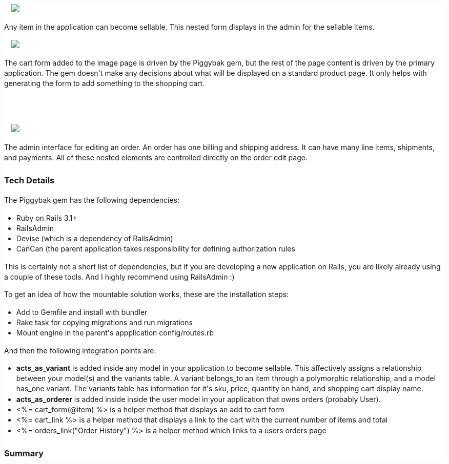 <a href="/blog/2012/01/06/piggybak-mountable-ecommerce-ruby-on/image-3-big.png" imageanchor="1" style="margin-left:1em; margin-right:1em"><img border="0" height="350" src="/blog/2012/01/06/piggybak-mountable-ecommerce-ruby-on/image-3.png"/></a>
<p>Any item in the application can become sellable. This nested form displays in the admin for the sellable items.</p>

</td>
<td valign="top">

<a href="/blog/2012/01/06/piggybak-mountable-ecommerce-ruby-on/image-4-big.png" imageanchor="1" style="margin-left:1em; margin-right:1em"><img border="0" src="/blog/2012/01/06/piggybak-mountable-ecommerce-ruby-on/image-4.png" width="300"/></a>
<p>The cart form added to the image page is driven by the Piggybak gem, but the rest of the page content is driven by the primary application. The gem doesn't make any decisions about what will be displayed on a standard product page. It only helps with generating the form to add something to the shopping cart.</p><br/><br/>

<a href="/blog/2012/01/06/piggybak-mountable-ecommerce-ruby-on/image-5.png" imageanchor="1" style="margin-left:1em; margin-right:1em"><img border="0" src="/blog/2012/01/06/piggybak-mountable-ecommerce-ruby-on/image-5.png" width="350"/></a>
<p>The admin interface for editing an order. An order has one billing and shipping address. It can have many line items, shipments, and payments. All of these nested elements are controlled directly on the order edit page.</p>
</td>
</tr>
</tbody></table>

### Tech Details

The Piggybak gem has the following dependencies:

- Ruby on Rails 3.1+
- RailsAdmin
- Devise (which is a dependency of RailsAdmin)
- CanCan (the parent application takes responsibility for defining authorization rules

This is certainly not a short list of dependencies, but if you are developing a new application on Rails, you are likely already using a couple of these tools. And I highly recommend using RailsAdmin :)

To get an idea of how the mountable solution works, these are the installation steps:

- Add to Gemfile and install with bundler
- Rake task for copying migrations and run migrations
- Mount engine in the parent's appplication config/routes.rb

And then the following integration points are:

- **acts_as_variant** is added inside any model in your application to become sellable. This affectively assigns a relationship between your model(s) and the variants table. A variant belongs_to an item through a polymorphic relationship, and a model has_one variant. The variants table has information for it's sku, price, quantity on hand, and shopping cart display name.
- **acts_as_orderer** is added inside inside the user model in your application that owns orders (probably User).
- <%= cart_form(@item) %> is a helper method that displays an add to cart form
- <%= cart_link %> is a helper method that displays a link to the cart with the current number of items and total
- <%= orders_link("Order History") %> is a helper method which links to a users orders page

### Summary
